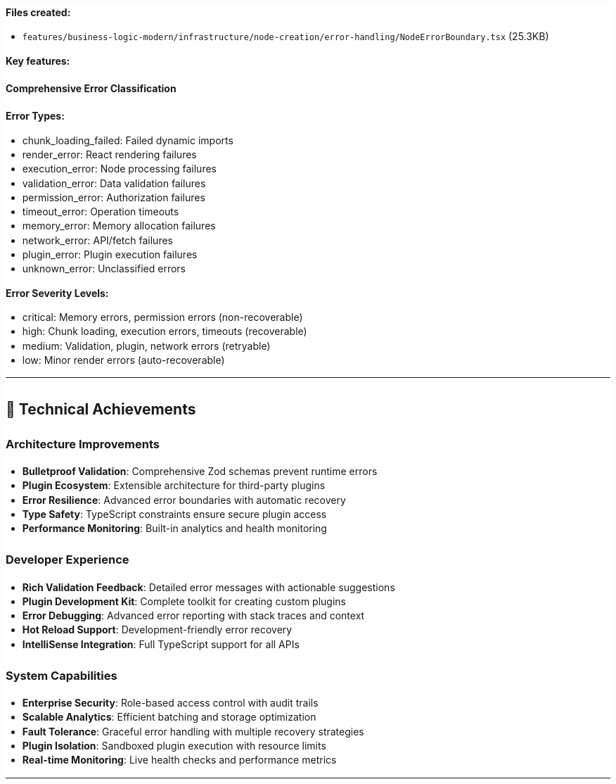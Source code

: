 **Files created:**

- `features/business-logic-modern/infrastructure/node-creation/error-handling/NodeErrorBoundary.tsx` (25.3KB)

**Key features:**

#### **Comprehensive Error Classification**

**Error Types:**

- chunk_loading_failed: Failed dynamic imports
- render_error: React rendering failures
- execution_error: Node processing failures
- validation_error: Data validation failures
- permission_error: Authorization failures
- timeout_error: Operation timeouts
- memory_error: Memory allocation failures
- network_error: API/fetch failures
- plugin_error: Plugin execution failures
- unknown_error: Unclassified errors

**Error Severity Levels:**

- critical: Memory errors, permission errors (non-recoverable)
- high: Chunk loading, execution errors, timeouts (recoverable)
- medium: Validation, plugin, network errors (retryable)
- low: Minor render errors (auto-recoverable)

---

## 🚀 **Technical Achievements**

### **Architecture Improvements**

- **Bulletproof Validation**: Comprehensive Zod schemas prevent runtime errors
- **Plugin Ecosystem**: Extensible architecture for third-party plugins
- **Error Resilience**: Advanced error boundaries with automatic recovery
- **Type Safety**: TypeScript constraints ensure secure plugin access
- **Performance Monitoring**: Built-in analytics and health monitoring

### **Developer Experience**

- **Rich Validation Feedback**: Detailed error messages with actionable suggestions
- **Plugin Development Kit**: Complete toolkit for creating custom plugins
- **Error Debugging**: Advanced error reporting with stack traces and context
- **Hot Reload Support**: Development-friendly error recovery
- **IntelliSense Integration**: Full TypeScript support for all APIs

### **System Capabilities**

- **Enterprise Security**: Role-based access control with audit trails
- **Scalable Analytics**: Efficient batching and storage optimization
- **Fault Tolerance**: Graceful error handling with multiple recovery strategies
- **Plugin Isolation**: Sandboxed plugin execution with resource limits
- **Real-time Monitoring**: Live health checks and performance metrics

---